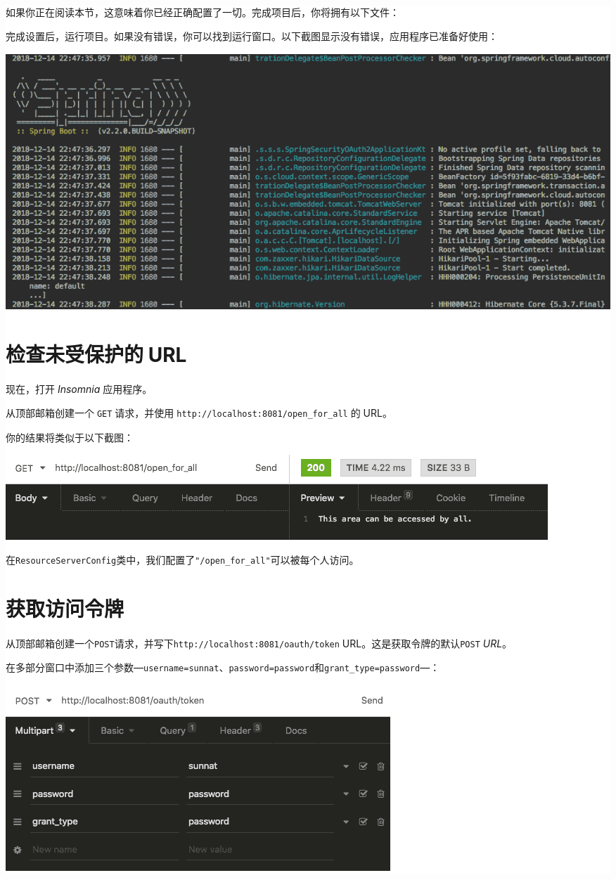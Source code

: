 如果你正在阅读本节，这意味着你已经正确配置了一切。完成项目后，你将拥有以下文件：

完成设置后，运行项目。如果没有错误，你可以找到运行窗口。以下截图显示没有错误，应用程序已准备好使用：

![](img/6e2f5ec2-e29c-4641-8b42-0288911faa18.png)

# 检查未受保护的 URL

现在，打开 *Insomnia* 应用程序。

从顶部邮箱创建一个 `GET` 请求，并使用 `http://localhost:8081/open_for_all` 的 URL。

你的结果将类似于以下截图：

![图片](img/956bc690-72ea-4a2e-b902-eec4e709ee8a.png)

在`ResourceServerConfig`类中，我们配置了`"/open_for_all"`可以被每个人访问。

# 获取访问令牌

从顶部邮箱创建一个`POST`请求，并写下`http://localhost:8081/oauth/token` URL。这是获取令牌的默认`POST` *URL*。

在多部分窗口中添加三个参数—`username=sunnat`、`password=password`和`grant_type=password`—：

![图片](img/b79568f5-19bf-4d32-b9c1-7f582311a7f4.png)
